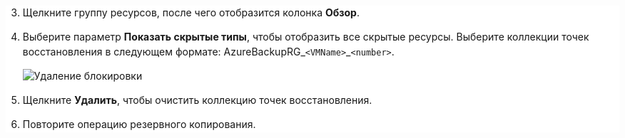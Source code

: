 3. Щелкните группу ресурсов, после чего отобразится колонка **Обзор**.
4. Выберите параметр **Показать скрытые типы**, чтобы отобразить все скрытые ресурсы. Выберите коллекции точек восстановления в следующем формате: AzureBackupRG_`<VMName>`_`<number>`.

    ![Удаление блокировки ](./media/backup-azure-arm-vms-prepare/restore-point-collection.png)

5. Щелкните **Удалить**, чтобы очистить коллекцию точек восстановления.
6. Повторите операцию резервного копирования.

